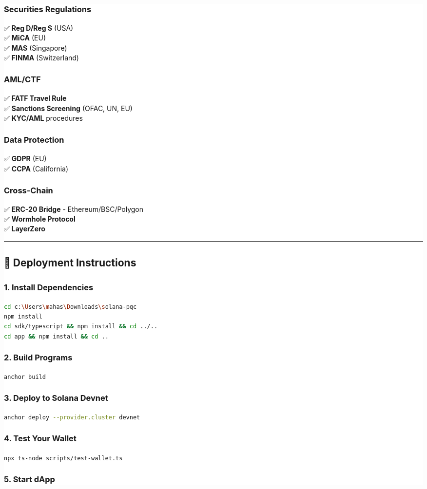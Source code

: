 ### Securities Regulations
✅ **Reg D/Reg S** (USA)  
✅ **MiCA** (EU)  
✅ **MAS** (Singapore)  
✅ **FINMA** (Switzerland)

### AML/CTF
✅ **FATF Travel Rule**  
✅ **Sanctions Screening** (OFAC, UN, EU)  
✅ **KYC/AML** procedures

### Data Protection
✅ **GDPR** (EU)  
✅ **CCPA** (California)

### Cross-Chain
✅ **ERC-20 Bridge** - Ethereum/BSC/Polygon  
✅ **Wormhole Protocol**  
✅ **LayerZero**

---

## 🚀 Deployment Instructions

### 1. Install Dependencies

```bash
cd c:\Users\mahas\Downloads\solana-pqc
npm install
cd sdk/typescript && npm install && cd ../..
cd app && npm install && cd ..
```

### 2. Build Programs

```bash
anchor build
```

### 3. Deploy to Solana Devnet

```bash
anchor deploy --provider.cluster devnet
```

### 4. Test Your Wallet

```bash
npx ts-node scripts/test-wallet.ts
```

### 5. Start dApp
